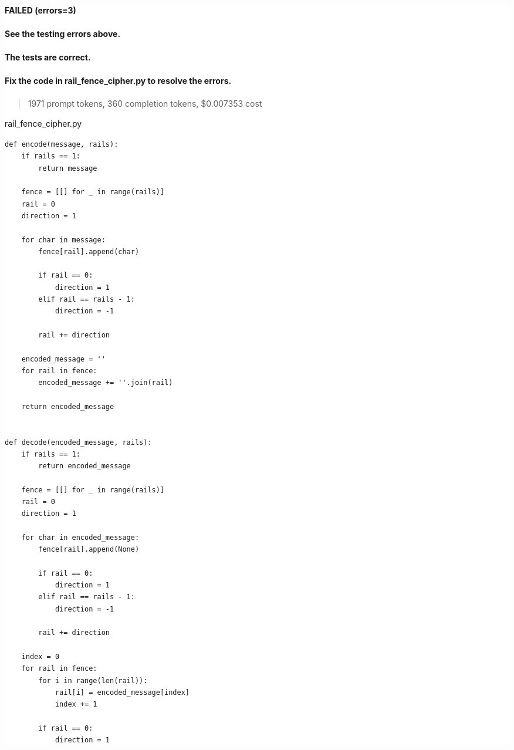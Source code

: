 #### FAILED (errors=3)  
#### ####  
####   
#### See the testing errors above.  
#### The tests are correct.  
#### Fix the code in rail_fence_cipher.py to resolve the errors.  
> 1971 prompt tokens, 360 completion tokens, $0.007353 cost  

rail_fence_cipher.py
```
def encode(message, rails):
    if rails == 1:
        return message
    
    fence = [[] for _ in range(rails)]
    rail = 0
    direction = 1
    
    for char in message:
        fence[rail].append(char)
        
        if rail == 0:
            direction = 1
        elif rail == rails - 1:
            direction = -1
            
        rail += direction
    
    encoded_message = ''
    for rail in fence:
        encoded_message += ''.join(rail)
    
    return encoded_message


def decode(encoded_message, rails):
    if rails == 1:
        return encoded_message
    
    fence = [[] for _ in range(rails)]
    rail = 0
    direction = 1
    
    for char in encoded_message:
        fence[rail].append(None)
        
        if rail == 0:
            direction = 1
        elif rail == rails - 1:
            direction = -1
            
        rail += direction
    
    index = 0
    for rail in fence:
        for i in range(len(rail)):
            rail[i] = encoded_message[index]
            index += 1
            
        if rail == 0:
            direction = 1
```
